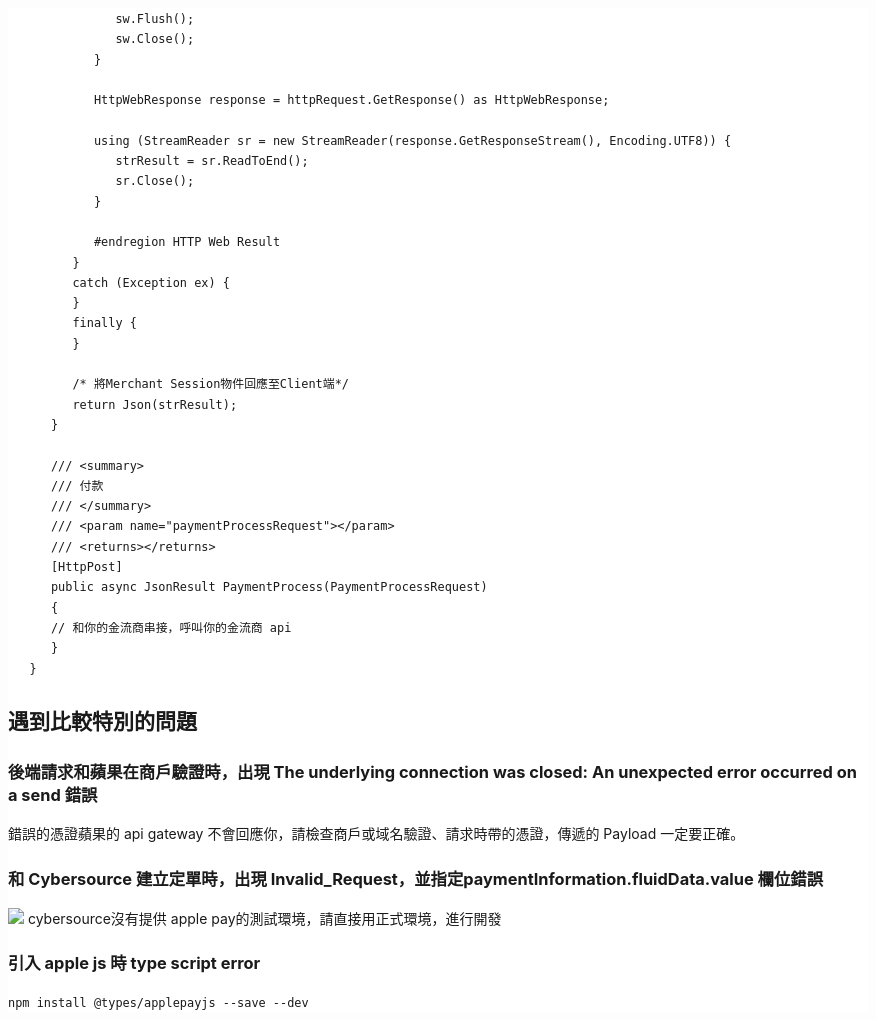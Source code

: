 ```
               sw.Flush();
               sw.Close();
            }

            HttpWebResponse response = httpRequest.GetResponse() as HttpWebResponse;

            using (StreamReader sr = new StreamReader(response.GetResponseStream(), Encoding.UTF8)) {
               strResult = sr.ReadToEnd();
               sr.Close();
            }

            #endregion HTTP Web Result
         }
         catch (Exception ex) {
         }
         finally {
         }

         /* 將Merchant Session物件回應至Client端*/
         return Json(strResult);
      }

      /// <summary>
      /// 付款
      /// </summary>
      /// <param name="paymentProcessRequest"></param>
      /// <returns></returns>
      [HttpPost]
      public async JsonResult PaymentProcess(PaymentProcessRequest)
      {
      // 和你的金流商串接，呼叫你的金流商 api 
      }
   }
```

## 遇到比較特別的問題
### 後端請求和蘋果在商戶驗證時，出現 The underlying connection was closed: An unexpected error occurred on a send 錯誤
錯誤的憑證蘋果的 api gateway 不會回應你，請檢查商戶或域名驗證、請求時帶的憑證，傳遞的 Payload 一定要正確。

### 和 Cybersource 建立定單時，出現 Invalid_Request，並指定paymentInformation.fluidData.value  欄位錯誤
![](https://i.imgur.com/j6wfsV6.png)
cybersource沒有提供 apple pay的測試環境，請直接用正式環境，進行開發

### 引入 apple js 時 type script error 
```
npm install @types/applepayjs --save --dev
```
